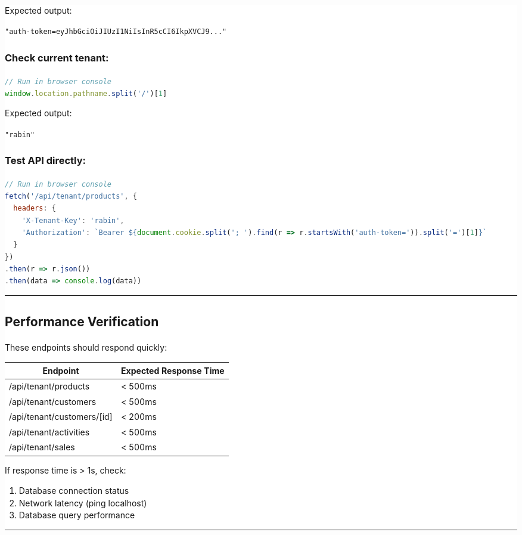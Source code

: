 Expected output:
```
"auth-token=eyJhbGciOiJIUzI1NiIsInR5cCI6IkpXVCJ9..."
```

### Check current tenant:
```javascript
// Run in browser console
window.location.pathname.split('/')[1]
```

Expected output:
```
"rabin"
```

### Test API directly:
```javascript
// Run in browser console
fetch('/api/tenant/products', {
  headers: {
    'X-Tenant-Key': 'rabin',
    'Authorization': `Bearer ${document.cookie.split('; ').find(r => r.startsWith('auth-token=')).split('=')[1]}`
  }
})
.then(r => r.json())
.then(data => console.log(data))
```

---

## Performance Verification

These endpoints should respond quickly:

| Endpoint | Expected Response Time |
|----------|----------------------|
| /api/tenant/products | < 500ms |
| /api/tenant/customers | < 500ms |
| /api/tenant/customers/[id] | < 200ms |
| /api/tenant/activities | < 500ms |
| /api/tenant/sales | < 500ms |

If response time is > 1s, check:
1. Database connection status
2. Network latency (ping localhost)
3. Database query performance

---
